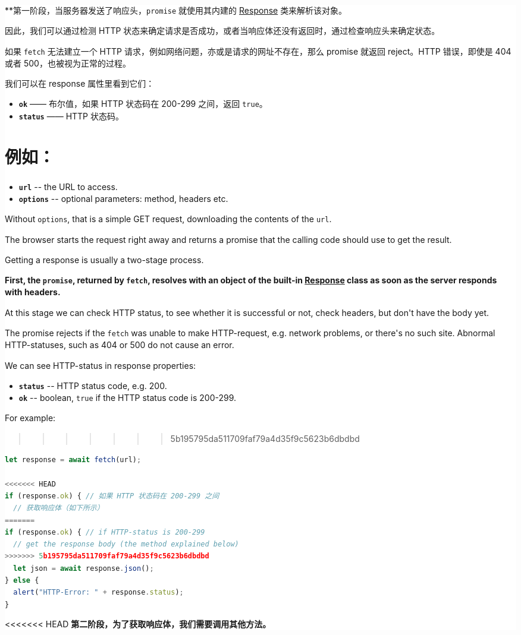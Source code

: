 **第一阶段，当服务器发送了响应头，`promise` 就使用其内建的 [Response](https://fetch.spec.whatwg.org/#response-class) 类来解析该对象。

因此，我们可以通过检测 HTTP 状态来确定请求是否成功，或者当响应体还没有返回时，通过检查响应头来确定状态。

如果 `fetch` 无法建立一个 HTTP 请求，例如网络问题，亦或是请求的网址不存在，那么 promise 就返回 reject。HTTP 错误，即使是 404 或者 500，也被视为正常的过程。

我们可以在 response 属性里看到它们：

- **`ok`** —— 布尔值，如果 HTTP 状态码在 200-299 之间，返回 `true`。
- **`status`** —— HTTP 状态码。

例如：
=======
- **`url`** -- the URL to access.
- **`options`** -- optional parameters: method, headers etc.

Without `options`, that is a simple GET request, downloading the contents of the `url`.

The browser starts the request right away and returns a promise that the calling code should use to get the result.

Getting a response is usually a two-stage process.

**First, the `promise`, returned by `fetch`, resolves with an object of the built-in [Response](https://fetch.spec.whatwg.org/#response-class) class as soon as the server responds with headers.**

At this stage we can check HTTP status, to see whether it is successful or not, check headers, but don't have the body yet.

The promise rejects if the `fetch` was unable to make HTTP-request, e.g. network problems, or there's no such site. Abnormal HTTP-statuses, such as 404 or 500 do not cause an error.

We can see HTTP-status in response properties:

- **`status`** -- HTTP status code, e.g. 200.
- **`ok`** -- boolean, `true` if the HTTP status code is 200-299.

For example:
>>>>>>> 5b195795da511709faf79a4d35f9c5623b6dbdbd

```js
let response = await fetch(url);

<<<<<<< HEAD
if (response.ok) { // 如果 HTTP 状态码在 200-299 之间
  // 获取响应体（如下所示）
=======
if (response.ok) { // if HTTP-status is 200-299
  // get the response body (the method explained below)
>>>>>>> 5b195795da511709faf79a4d35f9c5623b6dbdbd
  let json = await response.json();
} else {
  alert("HTTP-Error: " + response.status);
}
```

<<<<<<< HEAD
**第二阶段，为了获取响应体，我们需要调用其他方法。**
